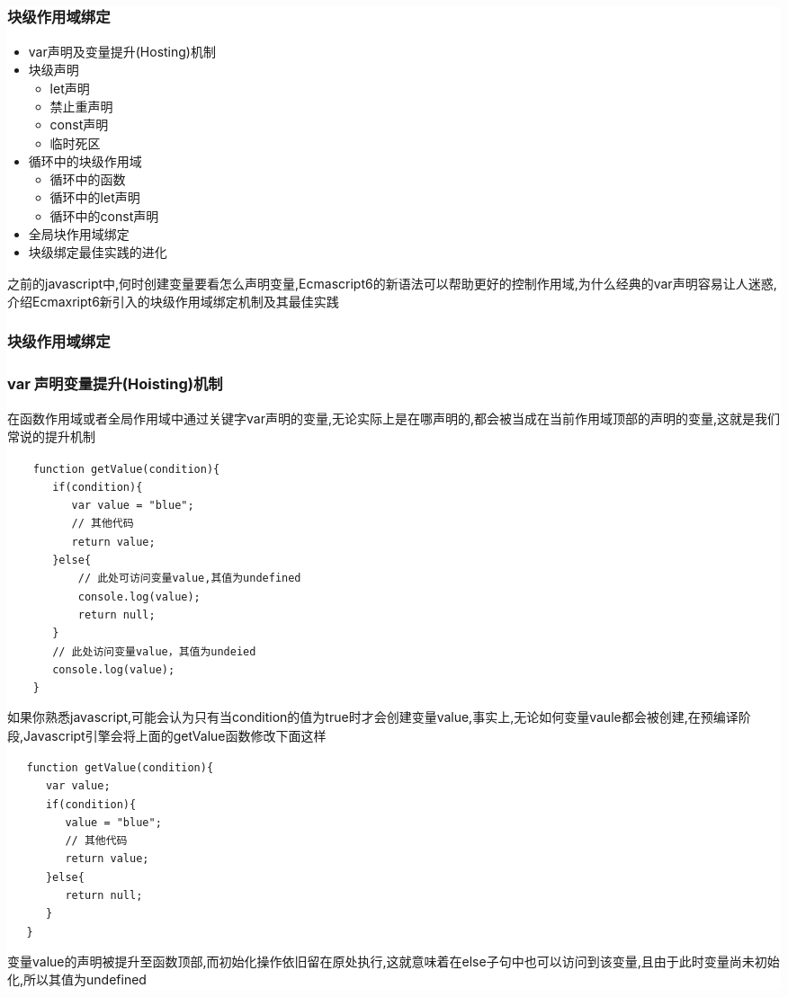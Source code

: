### 块级作用域绑定

* var声明及变量提升(Hosting)机制
* 块级声明
  * let声明
  * 禁止重声明
  * const声明
  * 临时死区
* 循环中的块级作用域
  * 循环中的函数
  * 循环中的let声明
  * 循环中的const声明
* 全局块作用域绑定
* 块级绑定最佳实践的进化

之前的javascript中,何时创建变量要看怎么声明变量,Ecmascript6的新语法可以帮助更好的控制作用域,为什么经典的var声明容易让人迷惑,介绍Ecmaxript6新引入的块级作用域绑定机制及其最佳实践

### 块级作用域绑定 
### var 声明变量提升(Hoisting)机制
在函数作用域或者全局作用域中通过关键字var声明的变量,无论实际上是在哪声明的,都会被当成在当前作用域顶部的声明的变量,这就是我们常说的提升机制
```
    function getValue(condition){
       if(condition){
          var value = "blue";
          // 其他代码
          return value;
       }else{
           // 此处可访问变量value,其值为undefined
           console.log(value);
           return null;
       }
       // 此处访问变量value，其值为undeied
       console.log(value);
    }

```
如果你熟悉javascript,可能会认为只有当condition的值为true时才会创建变量value,事实上,无论如何变量vaule都会被创建,在预编译阶段,Javascript引擎会将上面的getValue函数修改下面这样
```
   function getValue(condition){
      var value;
      if(condition){
         value = "blue";
         // 其他代码 
         return value;
      }else{
         return null;
      }
   }
```
变量value的声明被提升至函数顶部,而初始化操作依旧留在原处执行,这就意味着在else子句中也可以访问到该变量,且由于此时变量尚未初始化,所以其值为undefined
